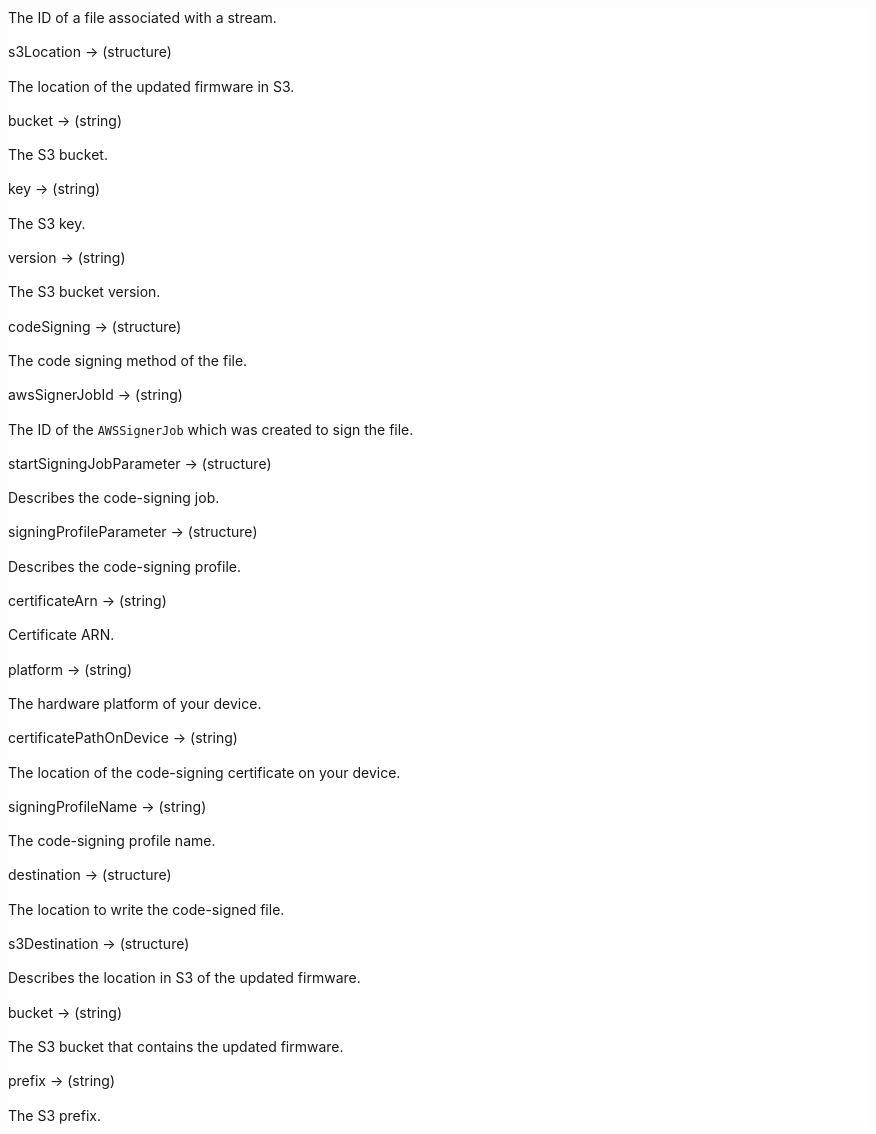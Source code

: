 The ID of a file associated with a stream.

s3Location -> (structure)

The location of the updated firmware in S3.

bucket -> (string)

The S3 bucket.

key -> (string)

The S3 key.

version -> (string)

The S3 bucket version.

codeSigning -> (structure)

The code signing method of the file.

awsSignerJobId -> (string)

The ID of the `AWSSignerJob` which was created to sign the file.

startSigningJobParameter -> (structure)

Describes the code-signing job.

signingProfileParameter -> (structure)

Describes the code-signing profile.

certificateArn -> (string)

Certificate ARN.

platform -> (string)

The hardware platform of your device.

certificatePathOnDevice -> (string)

The location of the code-signing certificate on your device.

signingProfileName -> (string)

The code-signing profile name.

destination -> (structure)

The location to write the code-signed file.

s3Destination -> (structure)

Describes the location in S3 of the updated firmware.

bucket -> (string)

The S3 bucket that contains the updated firmware.

prefix -> (string)

The S3 prefix.
